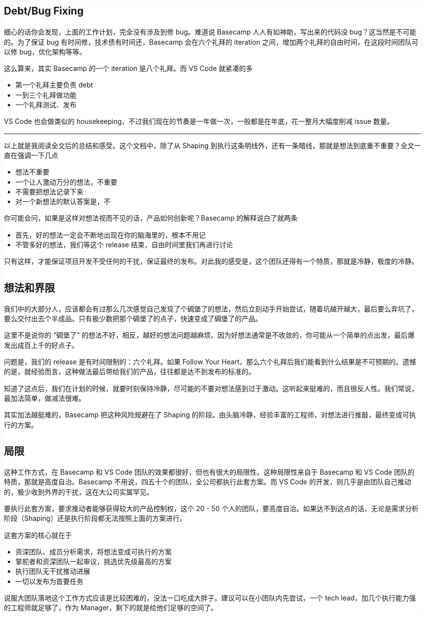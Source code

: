 ## Debt/Bug Fixing
细心的话你会发现，上面的工作计划，完全没有涉及到修 bug。难道说 Basecamp 人人有如神助，写出来的代码没 bug？这当然是不可能的。为了保证 bug 有时间修，技术债有时间还，Basecamp 会在六个礼拜的 iteration 之间，增加两个礼拜的自由时间，在这段时间团队可以修 bug，优化架构等等。

这么算来，其实 Basecamp 的一个 iteration 是八个礼拜。而 VS Code 就紧凑的多

* 第一个礼拜主要负责 debt
* 一到三个礼拜做功能
* 一个礼拜测试、发布

VS Code 也会做类似的 housekeeping，不过我们现在的节奏是一年做一次，一般都是在年底，花一整月大幅度削减 issue 数量。

---

以上就是我阅读全文后的总结和感受。这个文档中，除了从 Shaping 到执行这条明线外，还有一条暗线，那就是想法到底重不重要？全文一直在强调一下几点

* 想法不重要
* 一个让人激动万分的想法，不重要
* 不需要把想法记录下来
* 对一个新想法的默认答案是，不

你可能会问，如果是这样对想法视而不见的话，产品如何创新呢？Basecamp 的解释说白了就两条

* 首先，好的想法一定会不断地出现在你的脑海里的，根本不用记
* 不管多好的想法，我们等这个 release 结束，自由时间里我们再进行讨论

只有这样，才能保证项目开发不受任何的干扰，保证最终的发布。对此我的感受是，这个团队还得有一个特质，那就是冷静，极度的冷静。

## 想法和界限

我们中的大部分人，应该都会有过那么几次感觉自己发现了个碉堡了的想法，然后立刻动手开始尝试，随着坑越开越大，最后要么弃坑了，要么交付出去个半成品。只有极少数把那个碉堡了的点子，快速变成了碉堡了的产品。

这里不是说你的 “碉堡了” 的想法不好，相反，越好的想法问题越麻烦。因为好想法通常是不收敛的，你可能从一个简单的点出发，最后爆发出成百上千的好点子。

问题是，我们的 release 是有时间限制的：六个礼拜。如果 Follow Your Heart，那么六个礼拜后我们能看到什么结果是不可预期的。遗憾的是，就经验而言，这种做法最后带给我们的产品，往往都是达不到发布的标准的。

知道了这点后，我们在计划的时候，就要时刻保持冷静，尽可能的不要对想法感到过于激动。这听起来挺难的，而且很反人性。我们常说，最加法简单，做减法很难。

其实加法越挺难的，Basecamp 把这种风险规避在了 Shaping 的阶段。由头脑冷静，经验丰富的工程师，对想法进行推敲，最终变成可执行的方案。

## 局限

这种工作方式，在 Basecamp 和 VS Code 团队的效果都很好，但也有很大的局限性。这种局限性来自于 Basecamp 和 VS Code 团队的特质，那就是高度自治。Basecamp 不用说，四五十个的团队，全公司都执行此套方案。而 VS Code 的开发，则几乎是由团队自己推动的，极少收到外界的干扰，这在大公司实属罕见。

要执行此套方案，要求推动者能够获得较大的产品控制权，这个 20 - 50 个人的团队，要高度自治。如果达不到这点的话，无论是需求分析阶段（Shaping）还是执行阶段都无法按照上面的方案进行。

这套方案的核心就在于

* 资深团队、成员分析需求，将想法变成可执行的方案
* 掌舵者和资深团队一起审议，挑选优先级最高的方案
* 执行团队无干扰推动进展
* 一切以发布为首要任务

说服大团队落地这个工作方式应该是比较困难的，没法一口吃成大胖子。建议可以在小团队内先尝试，一个 tech lead，加几个执行能力强的工程师就足够了，作为 Manager，剩下的就是给他们足够的空间了。

